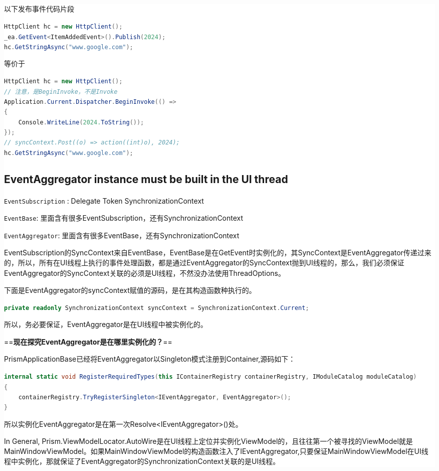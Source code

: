 以下发布事件代码片段

```c#
HttpClient hc = new HttpClient();
_ea.GetEvent<ItemAddedEvent>().Publish(2024);
hc.GetStringAsync("www.google.com");
```

等价于

```c#
HttpClient hc = new HttpClient();
// 注意，是BeginInvoke，不是Invoke
Application.Current.Dispatcher.BeginInvoke(() =>
{
    Console.WriteLine(2024.ToString());
});
// syncContext.Post((o) => action((int)o), 2024);
hc.GetStringAsync("www.google.com");
```

## EventAggregator instance must be built in the UI thread

`EventSubscription` : Delegate   Token    SynchronizationContext

`EventBase`: 里面含有很多EventSubscription，还有SynchronizationContext

`EventAggregator`: 里面含有很多EventBase，还有SynchronizationContext

EventSubscription的SyncContext来自EventBase，EventBase是在GetEvent时实例化的，其SyncContext是EventAggregator传递过来的，所以，所有在UI线程上执行的事件处理函数，都是通过EventAggregator的SyncContext抛到UI线程的，那么，我们必须保证EventAggregator的SyncContext关联的必须是UI线程，不然没办法使用ThreadOptions。

下面是EventAggregator的syncContext赋值的源码，是在其构造函数种执行的。

```c#
private readonly SynchronizationContext syncContext = SynchronizationContext.Current;
```

所以，务必要保证，EventAggregator是在UI线程中被实例化的。

==**现在探究EventAggregator是在哪里实例化的？**==

PrismApplicationBase已经将EventAggregator以Singleton模式注册到Container,源码如下：

```c#
internal static void RegisterRequiredTypes(this IContainerRegistry containerRegistry, IModuleCatalog moduleCatalog)
{
    containerRegistry.TryRegisterSingleton<IEventAggregator, EventAggregator>();
}
```

所以实例化EventAggregator是在第一次Resolve\<IEventAggregator>()处。

In General,  Prism.ViewModelLocator.AutoWire是在UI线程上定位并实例化ViewModel的，且往往第一个被寻找的ViewModel就是 MainWindowViewModel。如果MainWindowViewModel的构造函数注入了IEventAggregator,只要保证MainWindowViewModel在UI线程中实例化，那就保证了EventAggregator的SynchronizationContext关联的是UI线程。
